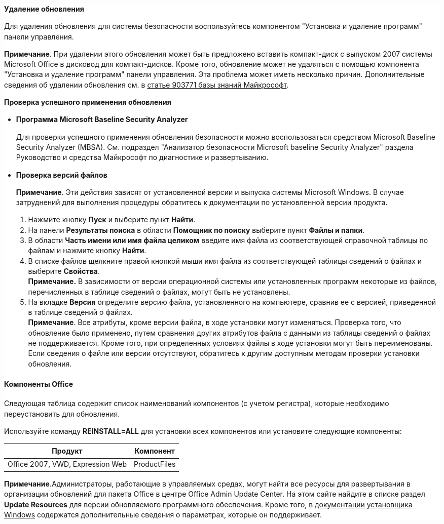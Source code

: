 **Удаление обновления**
  
Для удаления обновления для системы безопасности воспользуйтесь компонентом "Установка и удаление программ" панели управления.
  
**Примечание**. При удалении этого обновления может быть предложено вставить компакт-диск с выпуском 2007 системы Microsoft Office в дисковод для компакт-дисков. Кроме того, обновление может не удаляться с помощью компонента "Установка и удаление программ" панели управления. Эта проблема может иметь несколько причин. Дополнительные сведения об удалении обновления см. в [статье 903771 базы знаний Майкрософт](http://support.microsoft.com/kb/903771).
  
**Проверка успешного применения обновления**
  
-   **Программа Microsoft Baseline Security Analyzer**
  
    Для проверки успешного применения обновления безопасности можно воспользоваться средством Microsoft Baseline Security Analyzer (MBSA). См. подраздел "Анализатор безопасности Microsoft baseline Security Analyzer" раздела Руководство и средства Майкрософт по диагностике и развертыванию.
  
-   **Проверка версий файлов**
  
    **Примечание**. Эти действия зависят от установленной версии и выпуска системы Microsoft Windows. В случае затруднений для выполнения процедуры обратитесь к документации по установленной версии продукта.
  
    1.  Нажмите кнопку **Пуск** и выберите пункт **Найти**.  
    2.  На панели **Результаты поиска** в области **Помощник по поиску** выберите пункт **Файлы и папки**.  
    3.  В области **Часть имени или имя файла целиком** введите имя файла из соответствующей справочной таблицы по файлам и нажмите кнопку **Найти**.  
    4.  В списке файлов щелкните правой кнопкой мыши имя файла из соответствующей таблицы сведений о файлах и выберите **Свойства**.  
        **Примечание.** В зависимости от версии операционной системы или установленных программ некоторые из файлов, перечисленных в таблице сведений о файлах, могут быть не установлены.  
    5.  На вкладке **Версия** определите версию файла, установленного на компьютере, сравнив ее с версией, приведенной в таблице сведений о файлах.  
        **Примечание**. Все атрибуты, кроме версии файла, в ходе установки могут изменяться. Проверка того, что обновление было применено, путем сравнения других атрибутов файла с данными из таблицы сведений о файлах не поддерживается. Кроме того, при определенных условиях файлы в ходе установки могут быть переименованы. Если сведения о файле или версии отсутствуют, обратитесь к другим доступным методам проверки установки обновления.
  
#### Компоненты Office
  
Следующая таблица содержит список наименований компонентов (с учетом регистра), которые необходимо переустановить для обновления.
  
Используйте команду **REINSTALL=ALL** для установки всех компонентов или установите следующие компоненты:
  
| Продукт                          | Компонент    |  
|----------------------------------|--------------|  
| Office 2007, VWD, Expression Web | ProductFiles |
  
**Примечание**.Администраторы, работающие в управляемых средах, могут найти все ресурсы для развертывания в организации обновлений для пакета Office в центре Office Admin Update Center. На этом сайте найдите в списке раздел **Update Resources** для версии обновляемого программного обеспечения. Кроме того, в [документации установщика Windows](http://go.microsoft.com/fwlink/?linkid=21685) содержатся дополнительные сведения о параметрах, которые он поддерживает.
  